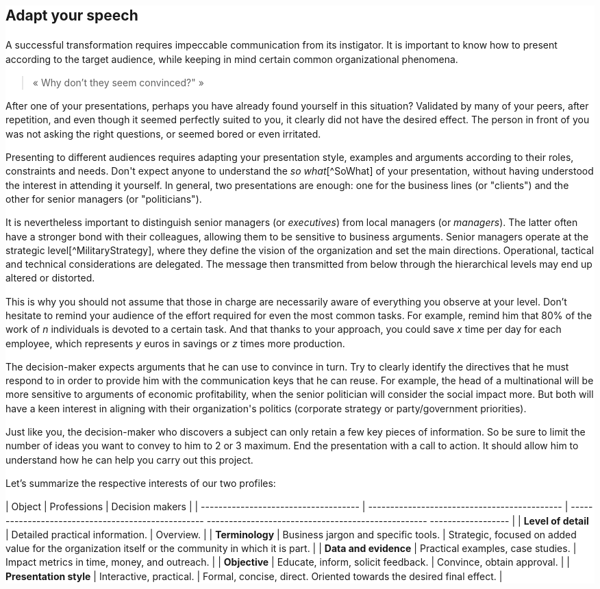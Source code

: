 ## Adapt your speech

A successful transformation requires impeccable communication from its instigator. It is important to know how to present according to the target audience, while keeping in mind certain common organizational phenomena.

> « Why don’t they seem convinced?" »

After one of your presentations, perhaps you have already found yourself in this situation? Validated by many of your peers, after repetition, and even though it seemed perfectly suited to you, it clearly did not have the desired effect. The person in front of you was not asking the right questions, or seemed bored or even irritated.

Presenting to different audiences requires adapting your presentation style, examples and arguments according to their roles, constraints and needs. Don't expect anyone to understand the _so what_[^SoWhat] of your presentation, without having understood the interest in attending it yourself. In general, two presentations are enough: one for the business lines (or "clients") and the other for senior managers (or "politicians").

It is nevertheless important to distinguish senior managers (or _executives_) from local managers (or _managers_). The latter often have a stronger bond with their colleagues, allowing them to be sensitive to business arguments. Senior managers operate at the strategic level[^MilitaryStrategy], where they define the vision of the organization and set the main directions. Operational, tactical and technical considerations are delegated. The message then transmitted from below through the hierarchical levels may end up altered or distorted.

This is why you should not assume that those in charge are necessarily aware of everything you observe at your level. Don’t hesitate to remind your audience of the effort required for even the most common tasks. For example, remind him that 80% of the work of _n_ individuals is devoted to a certain task. And that thanks to your approach, you could save _x_ time per day for each employee, which represents _y_ euros in savings or _z_ times more production.

The decision-maker expects arguments that he can use to convince in turn. Try to clearly identify the directives that he must respond to in order to provide him with the communication keys that he can reuse. For example, the head of a multinational will be more sensitive to arguments of economic profitability, when the senior politician will consider the social impact more. But both will have a keen interest in aligning with their organization's politics (corporate strategy or party/government priorities).

Just like you, the decision-maker who discovers a subject can only retain a few key pieces of information. So be sure to limit the number of ideas you want to convey to him to 2 or 3 maximum. End the presentation with a call to action. It should allow him to understand how he can help you carry out this project.

Let’s summarize the respective interests of our two profiles:

| Object | Professions | Decision makers |
| ------------------------------------ | -------------------------------------------- | -------------------------------------------------- -------------------------------------------------- ------------------ |
| **Level of detail** | Detailed practical information. | Overview. |
| **Terminology** | Business jargon and specific tools. | Strategic, focused on added value for the organization itself or the community in which it is part. |
| **Data and evidence** | Practical examples, case studies. | Impact metrics in time, money, and outreach. |
| **Objective** | Educate, inform, solicit feedback. | Convince, obtain approval. |
| **Presentation style** | Interactive, practical. | Formal, concise, direct. Oriented towards the desired final effect. |
